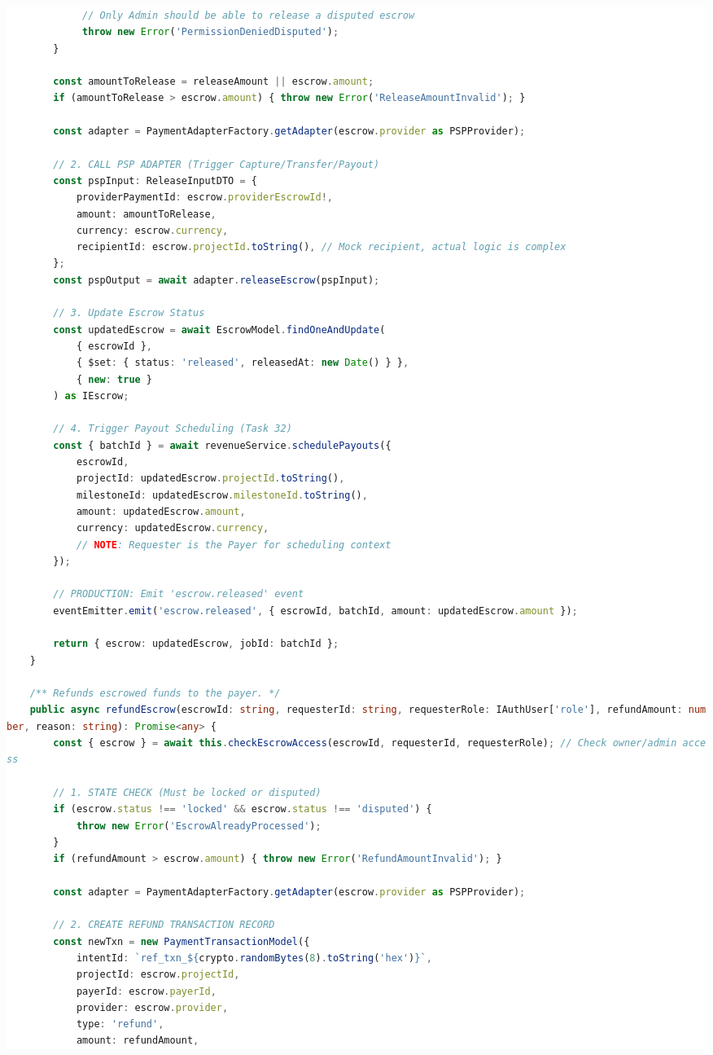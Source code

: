 ```typescript
             // Only Admin should be able to release a disputed escrow
             throw new Error('PermissionDeniedDisputed');
        }
        
        const amountToRelease = releaseAmount || escrow.amount;
        if (amountToRelease > escrow.amount) { throw new Error('ReleaseAmountInvalid'); }

        const adapter = PaymentAdapterFactory.getAdapter(escrow.provider as PSPProvider);

        // 2. CALL PSP ADAPTER (Trigger Capture/Transfer/Payout)
        const pspInput: ReleaseInputDTO = {
            providerPaymentId: escrow.providerEscrowId!,
            amount: amountToRelease,
            currency: escrow.currency,
            recipientId: escrow.projectId.toString(), // Mock recipient, actual logic is complex
        };
        const pspOutput = await adapter.releaseEscrow(pspInput);

        // 3. Update Escrow Status
        const updatedEscrow = await EscrowModel.findOneAndUpdate(
            { escrowId },
            { $set: { status: 'released', releasedAt: new Date() } },
            { new: true }
        ) as IEscrow;
        
        // 4. Trigger Payout Scheduling (Task 32)
        const { batchId } = await revenueService.schedulePayouts({
            escrowId,
            projectId: updatedEscrow.projectId.toString(),
            milestoneId: updatedEscrow.milestoneId.toString(),
            amount: updatedEscrow.amount,
            currency: updatedEscrow.currency,
            // NOTE: Requester is the Payer for scheduling context
        });

        // PRODUCTION: Emit 'escrow.released' event
        eventEmitter.emit('escrow.released', { escrowId, batchId, amount: updatedEscrow.amount });

        return { escrow: updatedEscrow, jobId: batchId };
    }

    /** Refunds escrowed funds to the payer. */
    public async refundEscrow(escrowId: string, requesterId: string, requesterRole: IAuthUser['role'], refundAmount: number, reason: string): Promise<any> {
        const { escrow } = await this.checkEscrowAccess(escrowId, requesterId, requesterRole); // Check owner/admin access

        // 1. STATE CHECK (Must be locked or disputed)
        if (escrow.status !== 'locked' && escrow.status !== 'disputed') {
            throw new Error('EscrowAlreadyProcessed');
        }
        if (refundAmount > escrow.amount) { throw new Error('RefundAmountInvalid'); }
        
        const adapter = PaymentAdapterFactory.getAdapter(escrow.provider as PSPProvider);
        
        // 2. CREATE REFUND TRANSACTION RECORD
        const newTxn = new PaymentTransactionModel({
            intentId: `ref_txn_${crypto.randomBytes(8).toString('hex')}`,
            projectId: escrow.projectId,
            payerId: escrow.payerId,
            provider: escrow.provider,
            type: 'refund',
            amount: refundAmount,
```